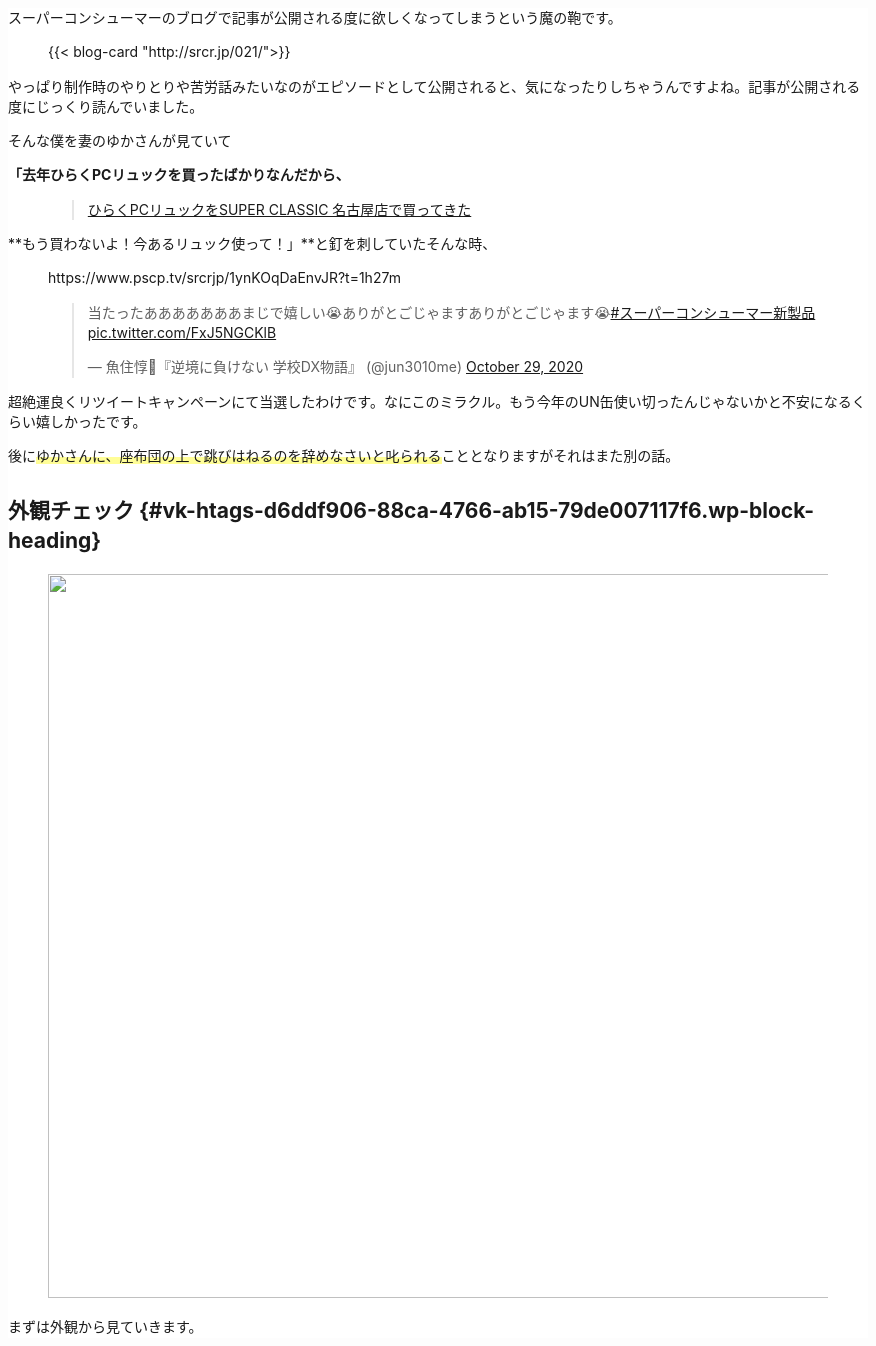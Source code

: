 スーパーコンシューマーのブログで記事が公開される度に欲しくなってしまうという魔の鞄です。<figure class="wp-block-embed is-type-rich is-provider-wp-oembed-blog-card">

<div class="wp-block-embed__wrapper">
  {{< blog-card "http://srcr.jp/021/">}}
</div></figure> 

やっぱり制作時のやりとりや苦労話みたいなのがエピソードとして公開されると、気になったりしちゃうんですよね。記事が公開される度にじっくり読んでいました。

そんな僕を妻のゆかさんが見ていて

**「去年ひらくPCリュックを買ったばかりなんだから、**<figure class="wp-block-embed is-type-rich is-provider-wp-oembed-blog-card">

<div class="wp-block-embed__wrapper">
  <blockquote class="wp-embedded-content" data-secret="MMtSUBnz4V">
    <a href="http://192.168.11.200:8000/hiraku-pc-ruck-nagoya-16917.html">ひらくPCリュックをSUPER CLASSIC 名古屋店で買ってきた</a>
  </blockquote>
</div></figure> 

**もう買わないよ！今あるリュック使って！」**と釘を刺していたそんな時、<figure class="wp-block-embed is-type-rich is-provider-wp-oembed-blog-card">

<div class="wp-block-embed__wrapper">
  https://www.pscp.tv/srcrjp/1ynKOqDaEnvJR?t=1h27m
</div></figure> <figure class="wp-block-embed-twitter wp-block-embed is-type-rich is-provider-twitter">

<div class="wp-block-embed__wrapper">
  <blockquote class="twitter-tweet" data-width="500" data-dnt="true">
    <p lang="ja" dir="ltr">
      当たったあああああああまじで嬉しい😭ありがとごじゃますありがとごじゃます😭<a href="https://twitter.com/hashtag/%E3%82%B9%E3%83%BC%E3%83%91%E3%83%BC%E3%82%B3%E3%83%B3%E3%82%B7%E3%83%A5%E3%83%BC%E3%83%9E%E3%83%BC%E6%96%B0%E8%A3%BD%E5%93%81?src=hash&ref_src=twsrc%5Etfw">#スーパーコンシューマー新製品</a> <a href="https://t.co/FxJ5NGCKlB">pic.twitter.com/FxJ5NGCKlB</a>
    </p>&mdash; 魚住惇📖『逆境に負けない 学校DX物語』 (@jun3010me) 
    <a href="https://twitter.com/jun3010me/status/1321781336550514688?ref_src=twsrc%5Etfw">October 29, 2020</a>
  </blockquote>
</div></figure> 

超絶運良くリツイートキャンペーンにて当選したわけです。なにこのミラクル。もう今年のUN缶使い切ったんじゃないかと不安になるくらい嬉しかったです。

後に<span data-color="#fffd6b" style="background: linear-gradient(transparent 60%,rgba(255, 253, 107, 0.7) 0);" class="vk_highlighter">ゆかさんに、座布団の上で跳びはねるのを辞めなさいと叱られる</span>こととなりますがそれはまた別の話。

## 外観チェック {#vk-htags-d6ddf906-88ca-4766-ab15-79de007117f6.wp-block-heading}

<div class="wp-block-image">
  <figure class="aligncenter"><img decoding="async" loading="lazy" width="1086" height="724" src="/wp-content/uploads/2020/11/C07B6E47-FE71-4721-8264-7AAFA7905EB8_1_105_c.jpeg" alt="" class="wp-image-20363"  sizes="(max-width: 1086px) 100vw, 1086px" /></figure>
</div>

まずは外観から見ていきます。
